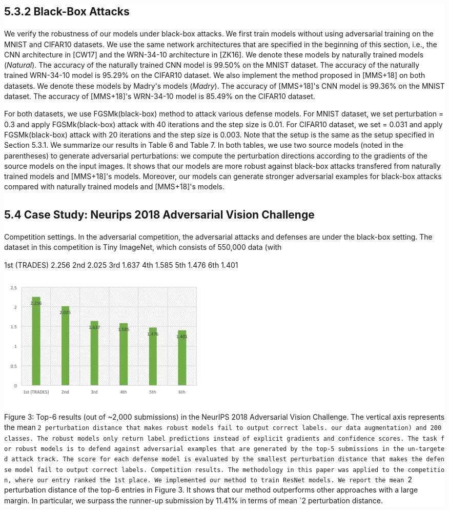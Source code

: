 ## 5.3.2 Black-Box Attacks

We verify the robustness of our models under black-box attacks. We first train models without using adversarial training on the MNIST and CIFAR10 datasets. We use the same network architectures that are specified in the beginning of this section, i.e., the CNN architecture in [CW17] and the WRN-34-10 architecture in [ZK16]. We denote these models by naturally trained models (*Natural*). The accuracy of the naturally trained CNN model is 99.50% on the MNIST dataset. The accuracy of the naturally trained WRN-34-10 model is 95.29% on the CIFAR10 dataset. We also implement the method proposed in [MMS+18] on both datasets. We denote these models by Madry's models (*Madry*). The accuracy of [MMS+18]'s CNN model is 99.36% on the MNIST
dataset. The accuracy of [MMS+18]'s WRN-34-10 model is 85.49% on the CIFAR10 dataset.

For both datasets, we use FGSMk(black-box) method to attack various defense models. For MNIST
dataset, we set perturbation  = 0.3 and apply FGSMk(black-box) attack with 40 iterations and the step size is 0.01. For CIFAR10 dataset, we set  = 0.031 and apply FGSMk(black-box) attack with 20 iterations and the step size is 0.003. Note that the setup is the same as the setup specified in Section 5.3.1. We summarize our results in Table 6 and Table 7. In both tables, we use two source models (noted in the parentheses) to generate adversarial perturbations: we compute the perturbation directions according to the gradients of the source models on the input images. It shows that our models are more robust against black-box attacks transfered from naturally trained models and [MMS+18]'s models. Moreover, our models can generate stronger adversarial examples for black-box attacks compared with naturally trained models and [MMS+18]'s models.

## 5.4 Case Study: Neurips 2018 Adversarial Vision Challenge

Competition settings. In the adversarial competition, the adversarial attacks and defenses are under the black-box setting. The dataset in this competition is Tiny ImageNet, which consists of 550,000 data (with

1st	(TRADES) 2.256 2nd 2.025 3rd 1.637 4th 1.585 5th 1.476 6th 1.401

![12_image_0.png](12_image_0.png)

Figure 3: Top-6 results (out of ~2,000 submissions) in the NeurIPS 2018 Adversarial Vision Challenge. The vertical axis represents the mean `2 perturbation distance that makes robust models fail to output correct labels.
our data augmentation) and 200 classes. The robust models only return label predictions instead of explicit gradients and confidence scores. The task for robust models is to defend against adversarial examples that are generated by the top-5 submissions in the un-targeted attack track. The score for each defense model is evaluated by the smallest perturbation distance that makes the defense model fail to output correct labels. Competition results. The methodology in this paper was applied to the competition, where our entry ranked the 1st place. We implemented our method to train ResNet models. We report the mean `2 perturbation distance of the top-6 entries in Figure 3. It shows that our method outperforms other approaches with a large margin. In particular, we surpass the runner-up submission by 11.41% in terms of mean `2 perturbation distance.
